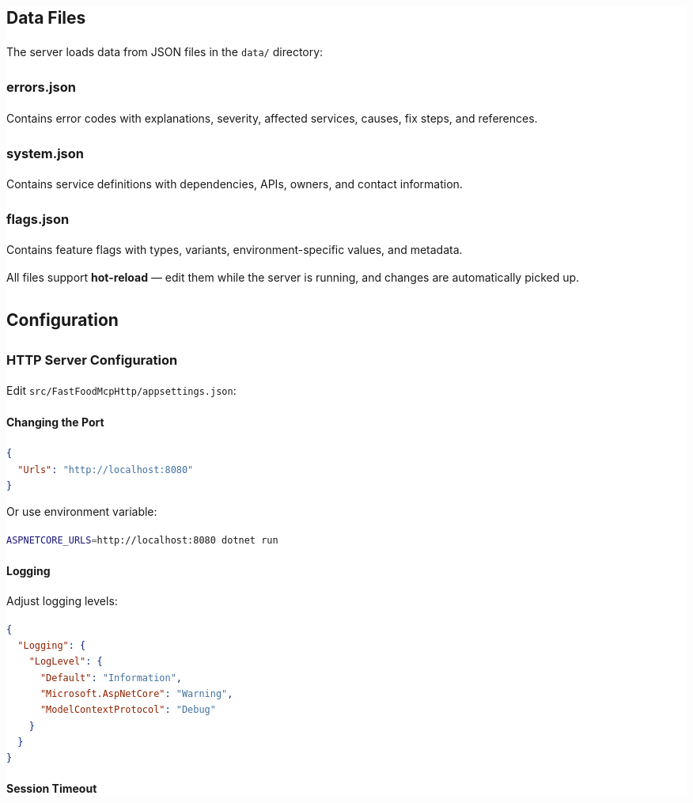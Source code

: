 ## Data Files

The server loads data from JSON files in the `data/` directory:

### errors.json
Contains error codes with explanations, severity, affected services, causes, fix steps, and references.

### system.json
Contains service definitions with dependencies, APIs, owners, and contact information.

### flags.json
Contains feature flags with types, variants, environment-specific values, and metadata.

All files support **hot-reload** — edit them while the server is running, and changes are automatically picked up.

## Configuration

### HTTP Server Configuration

Edit `src/FastFoodMcpHttp/appsettings.json`:

#### Changing the Port

```json
{
  "Urls": "http://localhost:8080"
}
```

Or use environment variable:

```bash
ASPNETCORE_URLS=http://localhost:8080 dotnet run
```

#### Logging

Adjust logging levels:

```json
{
  "Logging": {
    "LogLevel": {
      "Default": "Information",
      "Microsoft.AspNetCore": "Warning",
      "ModelContextProtocol": "Debug"
    }
  }
}
```

#### Session Timeout
